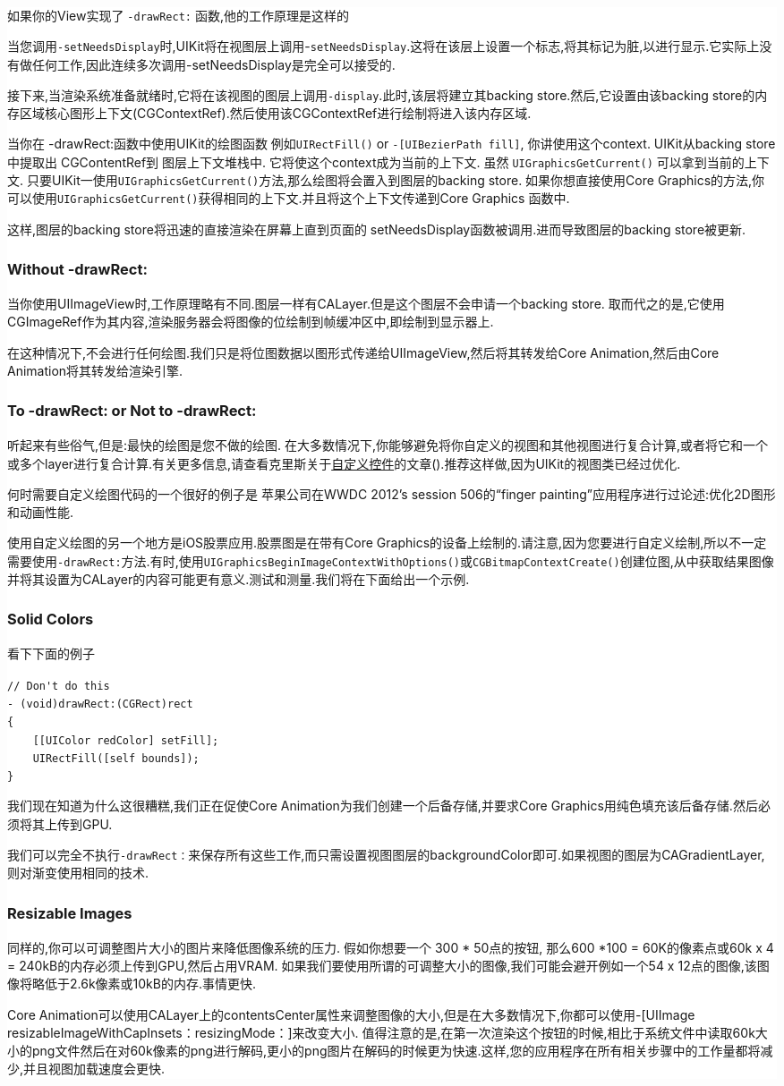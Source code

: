 如果你的View实现了 `-drawRect:` 函数,他的工作原理是这样的

当您调用`-setNeedsDisplay`时,UIKit将在视图层上调用-`setNeedsDisplay`.这将在该层上设置一个标志,将其标记为脏,以进行显示.它实际上没有做任何工作,因此连续多次调用-setNeedsDisplay是完全可以接受的.

接下来,当渲染系统准备就绪时,它将在该视图的图层上调用`-display`.此时,该层将建立其backing store.然后,它设置由该backing store的内存区域核心图形上下文(CGContextRef).然后使用该CGContextRef进行绘制将进入该内存区域.

当你在 -drawRect:函数中使用UIKit的绘图函数 例如`UIRectFill()` or `-[UIBezierPath fill]`, 你讲使用这个context. UIKit从backing store中提取出 CGContentRef到 图层上下文堆栈中. 它将使这个context成为当前的上下文. 虽然 `UIGraphicsGetCurrent()` 可以拿到当前的上下文. 只要UIKit一使用`UIGraphicsGetCurrent()`方法,那么绘图将会置入到图层的backing store. 如果你想直接使用Core Graphics的方法,你可以使用`UIGraphicsGetCurrent()`获得相同的上下文.并且将这个上下文传递到Core Graphics 函数中.

这样,图层的backing store将迅速的直接渲染在屏幕上直到页面的 setNeedsDisplay函数被调用.进而导致图层的backing store被更新.

### Without -drawRect:

当你使用UIImageView时,工作原理略有不同.图层一样有CALayer.但是这个图层不会申请一个backing store. 取而代之的是,它使用CGImageRef作为其内容,渲染服务器会将图像的位绘制到帧缓冲区中,即绘制到显示器上.

在这种情况下,不会进行任何绘图.我们只是将位图数据以图形式传递给UIImageView,然后将其转发给Core Animation,然后由Core Animation将其转发给渲染引擎.

### To -drawRect: or Not to -drawRect:

听起来有些俗气,但是:最快的绘图是您不做的绘图.
在大多数情况下,你能够避免将你自定义的视图和其他视图进行复合计算,或者将它和一个或多个layer进行复合计算.有关更多信息,请查看克里斯关于[自定义控件](https://www.objc.io/issues/3-views/custom-controls/ "自定义控件")的文章().推荐这样做,因为UIKit的视图类已经过优化.

何时需要自定义绘图代码的一个很好的例子是 苹果公司在WWDC 2012’s session 506的“finger painting”应用程序进行过论述:优化2D图形和动画性能.

使用自定义绘图的另一个地方是iOS股票应用.股票图是在带有Core Graphics的设备上绘制的.请注意,因为您要进行自定义绘制,所以不一定需要使用`-drawRect:`方法.有时,使用`UIGraphicsBeginImageContextWithOptions()`或`CGBitmapContextCreate()`创建位图,从中获取结果图像并将其设置为CALayer的内容可能更有意义.测试和测量.我们将在下面给出一个示例.

### Solid Colors

看下下面的例子
```
// Don't do this
- (void)drawRect:(CGRect)rect
{
    [[UIColor redColor] setFill];
    UIRectFill([self bounds]);
}
```
我们现在知道为什么这很糟糕,我们正在促使Core Animation为我们创建一个后备存储,并要求Core Graphics用纯色填充该后备存储.然后必须将其上传到GPU.

我们可以完全不执行`-drawRect：`来保存所有这些工作,而只需设置视图图层的backgroundColor即可.如果视图的图层为CAGradientLayer,则对渐变使用相同的技术.

### Resizable Images

同样的,你可以可调整图片大小的图片来降低图像系统的压力. 假如你想要一个 300 * 50点的按钮, 那么600 *100 = 60K的像素点或60k x 4 = 240kB的内存必须上传到GPU,然后占用VRAM.  如果我们要使用所谓的可调整大小的图像,我们可能会避开例如一个54 x 12点的图像,该图像将略低于2.6k像素或10kB的内存.事情更快.

Core Animation可以使用CALayer上的contentsCenter属性来调整图像的大小,但是在大多数情况下,你都可以使用-[UIImage resizableImageWithCapInsets：resizingMode：]来改变大小.
值得注意的是,在第一次渲染这个按钮的时候,相比于系统文件中读取60k大小的png文件然后在对60k像素的png进行解码,更小的png图片在解码的时候更为快速.这样,您的应用程序在所有相关步骤中的工作量都将减少,并且视图加载速度会更快.
